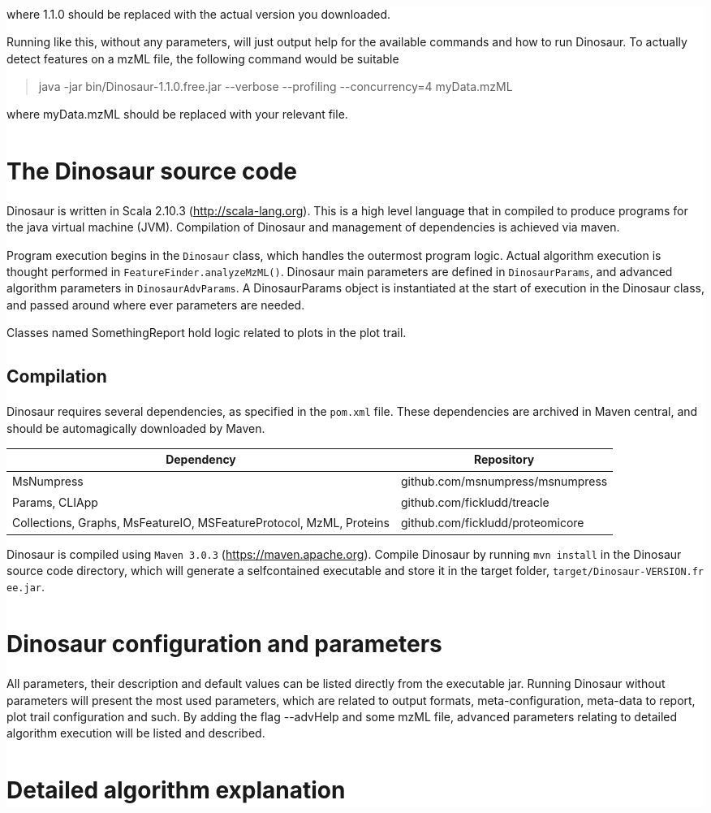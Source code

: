 where 1.1.0 should be replaced with the actual version you downloaded.

Running like this, without any parameters, will just output help for the available commands and how to run Dinosaur. To actually detect features on a mzML file, the following command would be suitable

> java -jar bin/Dinosaur-1.1.0.free.jar --verbose --profiling --concurrency=4 myData.mzML

where myData.mzML should be replaced with your relevant file.



The Dinosaur source code
========================

Dinosaur is written in Scala 2.10.3 (http://scala-lang.org). This is a high level language that in compiled to produce programs for the java virtual machine (JVM). Compilation of Dinosaur and management of dependencies is achieved via maven. 

Program execution begins in the `Dinosaur` class, which handles the outermost program logic. Actual algorithm execution is thought performed in `FeatureFinder.analyzeMzML()`. Dinosaur main parameters are defined in `DinosaurParams`, and advanced algorithm parameters in `DinosaurAdvParams`. A DinosaurParams object is instantiated at the start of execution in the Dinosaur class, and passed around where ever parameters are needed.

Classes named SomethingReport hold logic related to plots in the plot trail. 

Compilation
-----------

Dinosaur requires several dependencies, as specified in the `pom.xml` file. These dependencies are archived in Maven central, and should be automagically downloaded by Maven.

| Dependency                                                          | Repository                       |
| ------------------------------------------------------------------- | -------------------------------- |
| MsNumpress                                                          | github.com/msnumpress/msnumpress | 
| Params, CLIApp                                                      | github.com/fickludd/treacle      | 
| Collections, Graphs, MsFeatureIO, MSFeatureProtocol, MzML, Proteins | github.com/fickludd/proteomicore | 


Dinosaur is compiled using `Maven 3.0.3` (https://maven.apache.org). Compile Dinosaur by running `mvn install` in the Dinosaur source code directory, which will generate a selfcontained executable and store it in the target folder, `target/Dinosaur-VERSION.free.jar`.


Dinosaur configuration and parameters
=====================================

All parameters, their description and default values can be listed directly from the executable jar. Running Dinosaur without parameters will present the most used parameters, which are related to output formats, meta-configuration, meta-data to report, plot trail configuration and such. By adding the flag --advHelp and some mzML file, advanced parameters relating to detailed algorithm execution will be listed and described.


  
Detailed algorithm explanation
==============================
